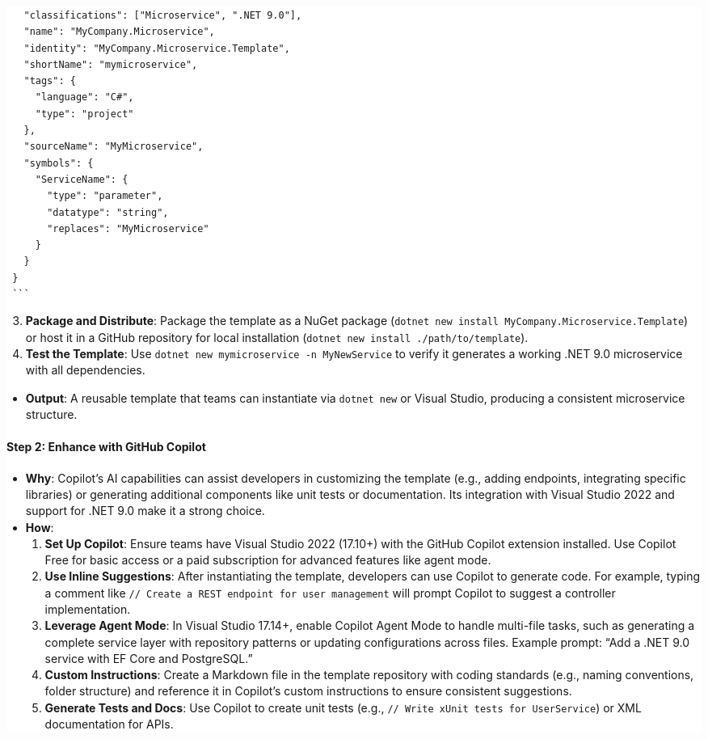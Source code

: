        "classifications": ["Microservice", ".NET 9.0"],
       "name": "MyCompany.Microservice",
       "identity": "MyCompany.Microservice.Template",
       "shortName": "mymicroservice",
       "tags": {
         "language": "C#",
         "type": "project"
       },
       "sourceName": "MyMicroservice",
       "symbols": {
         "ServiceName": {
           "type": "parameter",
           "datatype": "string",
           "replaces": "MyMicroservice"
         }
       }
     }
     ```
  3. **Package and Distribute**: Package the template as a NuGet package (`dotnet new install MyCompany.Microservice.Template`) or host it in a GitHub repository for local installation (`dotnet new install ./path/to/template`).[](https://github.com/Calabonga/Microservice-Template)
  4. **Test the Template**: Use `dotnet new mymicroservice -n MyNewService` to verify it generates a working .NET 9.0 microservice with all dependencies.

- **Output**: A reusable template that teams can instantiate via `dotnet new` or Visual Studio, producing a consistent microservice structure.

#### Step 2: Enhance with GitHub Copilot
- **Why**: Copilot’s AI capabilities can assist developers in customizing the template (e.g., adding endpoints, integrating specific libraries) or generating additional components like unit tests or documentation. Its integration with Visual Studio 2022 and support for .NET 9.0 make it a strong choice.[](https://learn.microsoft.com/en-us/visualstudio/ide/visual-studio-github-copilot-extension?view=vs-2022)[](https://devblogs.microsoft.com/dotnet/enhance-your-dotnet-developer-productivity-with-github-copilot/)
- **How**:
  1. **Set Up Copilot**: Ensure teams have Visual Studio 2022 (17.10+) with the GitHub Copilot extension installed. Use Copilot Free for basic access or a paid subscription for advanced features like agent mode.[](https://devblogs.microsoft.com/visualstudio/introducing-the-new-copilot-experience-in-visual-studio/)
  2. **Use Inline Suggestions**: After instantiating the template, developers can use Copilot to generate code. For example, typing a comment like `// Create a REST endpoint for user management` will prompt Copilot to suggest a controller implementation.
  3. **Leverage Agent Mode**: In Visual Studio 17.14+, enable Copilot Agent Mode to handle multi-file tasks, such as generating a complete service layer with repository patterns or updating configurations across files. Example prompt: “Add a .NET 9.0 service with EF Core and PostgreSQL.”[](https://learn.microsoft.com/en-us/visualstudio/ide/copilot-agent-mode?view=vs-2022)
  4. **Custom Instructions**: Create a Markdown file in the template repository with coding standards (e.g., naming conventions, folder structure) and reference it in Copilot’s custom instructions to ensure consistent suggestions.[](https://code.visualstudio.com/docs/copilot/overview)
  5. **Generate Tests and Docs**: Use Copilot to create unit tests (e.g., `// Write xUnit tests for UserService`) or XML documentation for APIs.[](https://devblogs.microsoft.com/dotnet/enhance-your-dotnet-developer-productivity-with-github-copilot/)
